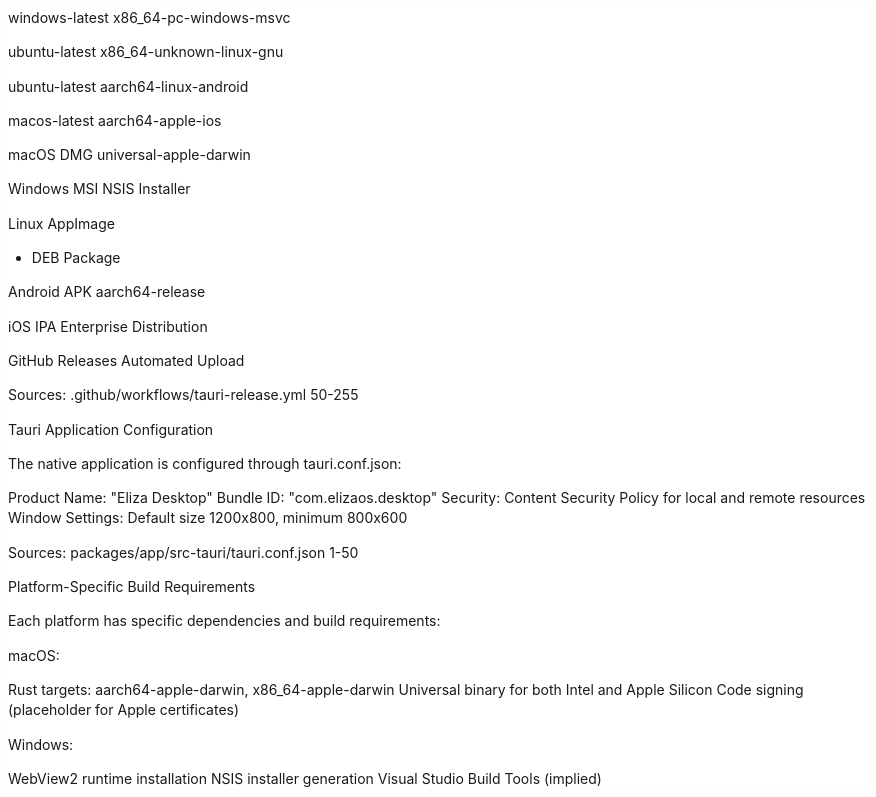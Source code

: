 windows-latest
x86_64-pc-windows-msvc

ubuntu-latest
x86_64-unknown-linux-gnu

ubuntu-latest
aarch64-linux-android

macos-latest
aarch64-apple-ios

macOS DMG
universal-apple-darwin

Windows MSI
NSIS Installer

Linux AppImage
+ DEB Package

Android APK
aarch64-release

iOS IPA
Enterprise Distribution

GitHub Releases
Automated Upload

Sources: 
.github/workflows/tauri-release.yml
50-255

Tauri Application Configuration

The native application is configured through tauri.conf.json:

Product Name: "Eliza Desktop"
Bundle ID: "com.elizaos.desktop"
Security: Content Security Policy for local and remote resources
Window Settings: Default size 1200x800, minimum 800x600

Sources: 
packages/app/src-tauri/tauri.conf.json
1-50

Platform-Specific Build Requirements

Each platform has specific dependencies and build requirements:

macOS:

Rust targets: aarch64-apple-darwin, x86_64-apple-darwin
Universal binary for both Intel and Apple Silicon
Code signing (placeholder for Apple certificates)

Windows:

WebView2 runtime installation
NSIS installer generation
Visual Studio Build Tools (implied)
